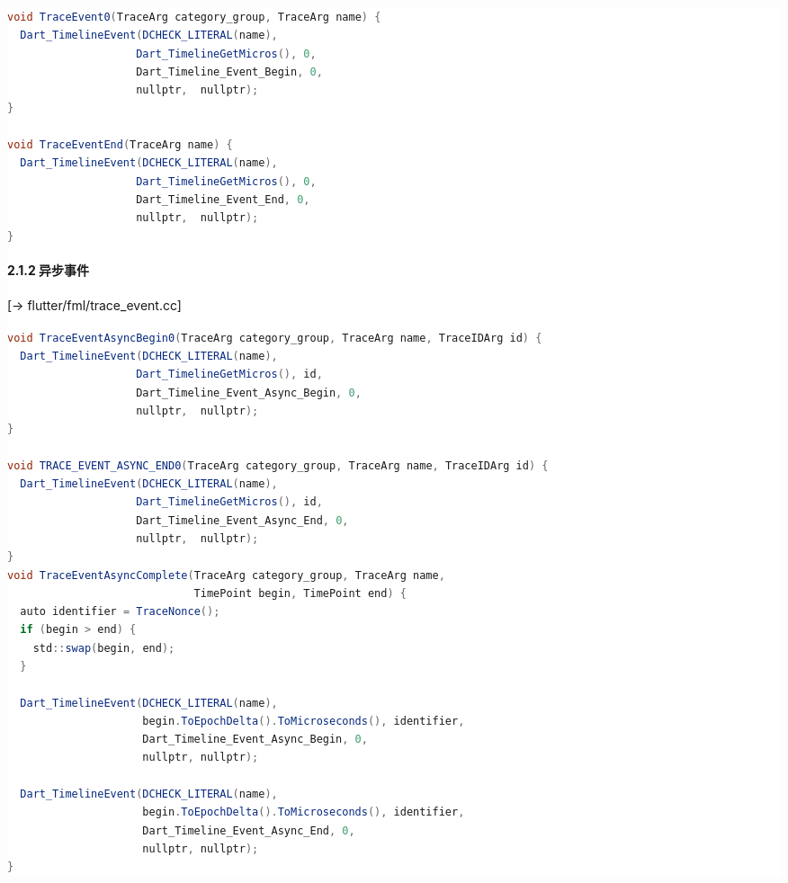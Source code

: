 ```Java
void TraceEvent0(TraceArg category_group, TraceArg name) {
  Dart_TimelineEvent(DCHECK_LITERAL(name),
                    Dart_TimelineGetMicros(), 0,   
                    Dart_Timeline_Event_Begin, 0,
                    nullptr,  nullptr);
}

void TraceEventEnd(TraceArg name) {
  Dart_TimelineEvent(DCHECK_LITERAL(name),
                    Dart_TimelineGetMicros(), 0,   
                    Dart_Timeline_Event_End, 0,
                    nullptr,  nullptr);
}
```

#### 2.1.2 异步事件

[-> flutter/fml/trace_event.cc]

```Java
void TraceEventAsyncBegin0(TraceArg category_group, TraceArg name, TraceIDArg id) {
  Dart_TimelineEvent(DCHECK_LITERAL(name),
                    Dart_TimelineGetMicros(), id,   
                    Dart_Timeline_Event_Async_Begin, 0,
                    nullptr,  nullptr);
}

void TRACE_EVENT_ASYNC_END0(TraceArg category_group, TraceArg name, TraceIDArg id) {
  Dart_TimelineEvent(DCHECK_LITERAL(name),
                    Dart_TimelineGetMicros(), id,   
                    Dart_Timeline_Event_Async_End, 0,
                    nullptr,  nullptr);
}
void TraceEventAsyncComplete(TraceArg category_group, TraceArg name,
                             TimePoint begin, TimePoint end) {
  auto identifier = TraceNonce();
  if (begin > end) {
    std::swap(begin, end);
  }

  Dart_TimelineEvent(DCHECK_LITERAL(name),                  
                     begin.ToEpochDelta().ToMicroseconds(), identifier,                    
                     Dart_Timeline_Event_Async_Begin, 0,                               
                     nullptr, nullptr);

  Dart_TimelineEvent(DCHECK_LITERAL(name),                  
                     begin.ToEpochDelta().ToMicroseconds(), identifier,                    
                     Dart_Timeline_Event_Async_End, 0,                               
                     nullptr, nullptr);
}
```
